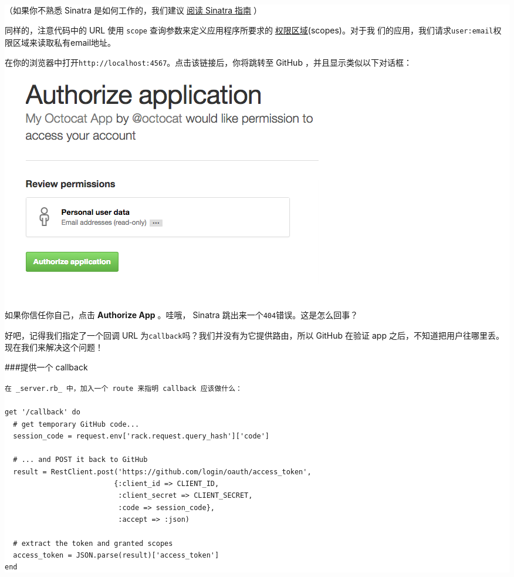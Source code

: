 （如果你不熟悉 Sinatra 是如何工作的，我们建议
[阅读 Sinatra 指南](https://github.com/sinatra/sinatra-book/blob/master/book/Introduction.markdown#hello-world-application)
）

同样的，注意代码中的 URL 使用 `scope` 查询参数来定义应用程序所要求的
[权限区域](https://developer.github.com/v3/oauth/#scopes)(scopes)。对于我
们的应用，我们请求`user:email`权限区域来读取私有email地址。

在你的浏览器中打开`http://localhost:4567`。点击该链接后，你将跳转至 GitHub ，并且显示类似以下对话框：

![](/images/oauth_prompt.png)

如果你信任你自己，点击 __Authorize App__ 。哇哦， Sinatra 跳出来一个`404`错误。这是怎么回事？

好吧，记得我们指定了一个回调 URL 为`callback`吗？我们并没有为它提供路由，所以 GitHub 在验证 app 之后，不知道把用户往哪里丢。现在我们来解决这个问题！

###提供一个 callback

    在 _server.rb_ 中，加入一个 route 来指明 callback 应该做什么：

    get '/callback' do
      # get temporary GitHub code...
      session_code = request.env['rack.request.query_hash']['code']

      # ... and POST it back to GitHub
      result = RestClient.post('https://github.com/login/oauth/access_token',
                              {:client_id => CLIENT_ID,
                               :client_secret => CLIENT_SECRET,
                               :code => session_code},
                               :accept => :json)

      # extract the token and granted scopes
      access_token = JSON.parse(result)['access_token']
    end
